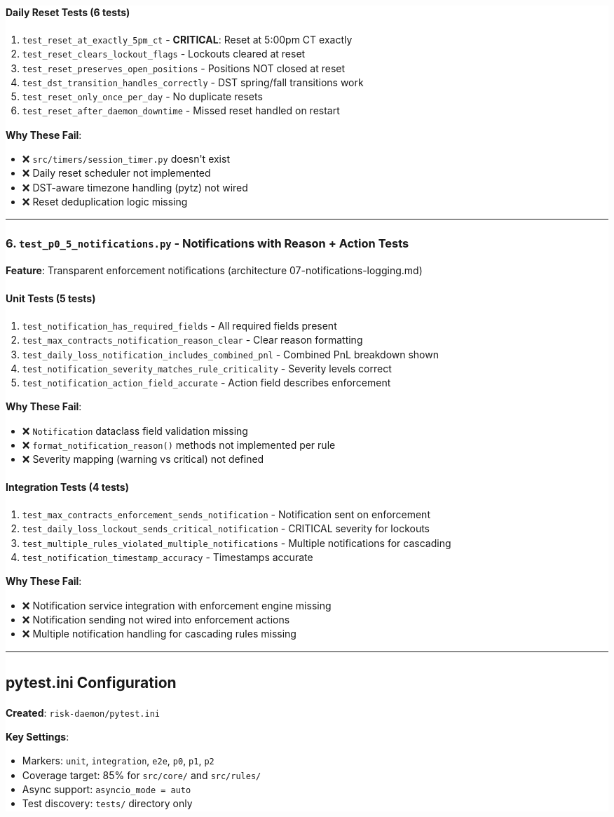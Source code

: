 #### Daily Reset Tests (6 tests)
1. `test_reset_at_exactly_5pm_ct` - **CRITICAL**: Reset at 5:00pm CT exactly
2. `test_reset_clears_lockout_flags` - Lockouts cleared at reset
3. `test_reset_preserves_open_positions` - Positions NOT closed at reset
4. `test_dst_transition_handles_correctly` - DST spring/fall transitions work
5. `test_reset_only_once_per_day` - No duplicate resets
6. `test_reset_after_daemon_downtime` - Missed reset handled on restart

**Why These Fail**:
- ❌ `src/timers/session_timer.py` doesn't exist
- ❌ Daily reset scheduler not implemented
- ❌ DST-aware timezone handling (pytz) not wired
- ❌ Reset deduplication logic missing

---

### 6. `test_p0_5_notifications.py` - Notifications with Reason + Action Tests
**Feature**: Transparent enforcement notifications (architecture 07-notifications-logging.md)

#### Unit Tests (5 tests)
1. `test_notification_has_required_fields` - All required fields present
2. `test_max_contracts_notification_reason_clear` - Clear reason formatting
3. `test_daily_loss_notification_includes_combined_pnl` - Combined PnL breakdown shown
4. `test_notification_severity_matches_rule_criticality` - Severity levels correct
5. `test_notification_action_field_accurate` - Action field describes enforcement

**Why These Fail**:
- ❌ `Notification` dataclass field validation missing
- ❌ `format_notification_reason()` methods not implemented per rule
- ❌ Severity mapping (warning vs critical) not defined

#### Integration Tests (4 tests)
1. `test_max_contracts_enforcement_sends_notification` - Notification sent on enforcement
2. `test_daily_loss_lockout_sends_critical_notification` - CRITICAL severity for lockouts
3. `test_multiple_rules_violated_multiple_notifications` - Multiple notifications for cascading
4. `test_notification_timestamp_accuracy` - Timestamps accurate

**Why These Fail**:
- ❌ Notification service integration with enforcement engine missing
- ❌ Notification sending not wired into enforcement actions
- ❌ Multiple notification handling for cascading rules missing

---

## pytest.ini Configuration

**Created**: `risk-daemon/pytest.ini`

**Key Settings**:
- Markers: `unit`, `integration`, `e2e`, `p0`, `p1`, `p2`
- Coverage target: 85% for `src/core/` and `src/rules/`
- Async support: `asyncio_mode = auto`
- Test discovery: `tests/` directory only
